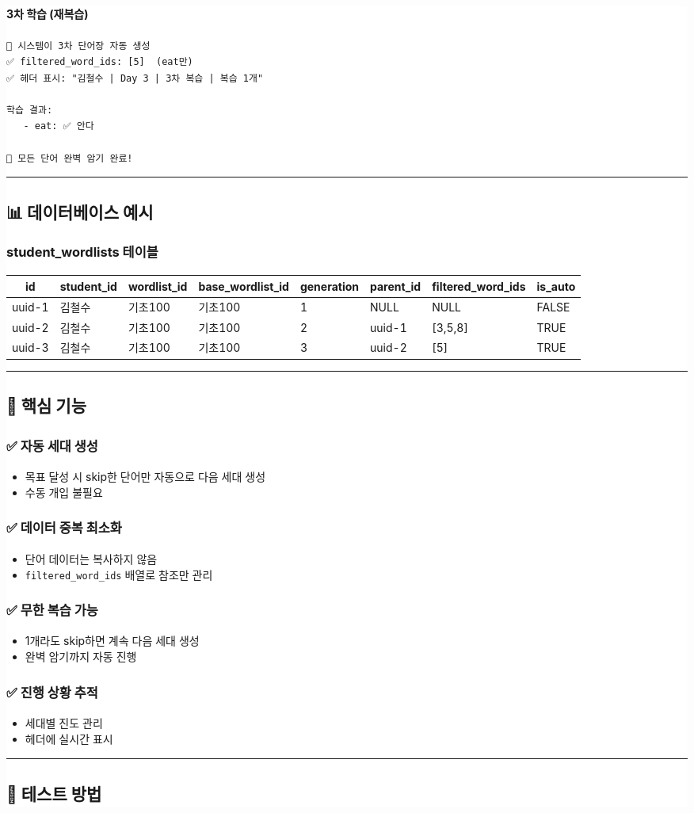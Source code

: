 #### 3차 학습 (재복습)
```
🔄 시스템이 3차 단어장 자동 생성
✅ filtered_word_ids: [5]  (eat만)
✅ 헤더 표시: "김철수 | Day 3 | 3차 복습 | 복습 1개"

학습 결과:
   - eat: ✅ 안다

🎉 모든 단어 완벽 암기 완료!
```

---

## 📊 데이터베이스 예시

### student_wordlists 테이블

| id | student_id | wordlist_id | base_wordlist_id | generation | parent_id | filtered_word_ids | is_auto |
|----|------------|-------------|------------------|------------|-----------|-------------------|---------|
| uuid-1 | 김철수 | 기초100 | 기초100 | 1 | NULL | NULL | FALSE |
| uuid-2 | 김철수 | 기초100 | 기초100 | 2 | uuid-1 | [3,5,8] | TRUE |
| uuid-3 | 김철수 | 기초100 | 기초100 | 3 | uuid-2 | [5] | TRUE |

---

## 🎯 핵심 기능

### ✅ 자동 세대 생성
- 목표 달성 시 skip한 단어만 자동으로 다음 세대 생성
- 수동 개입 불필요

### ✅ 데이터 중복 최소화
- 단어 데이터는 복사하지 않음
- `filtered_word_ids` 배열로 참조만 관리

### ✅ 무한 복습 가능
- 1개라도 skip하면 계속 다음 세대 생성
- 완벽 암기까지 자동 진행

### ✅ 진행 상황 추적
- 세대별 진도 관리
- 헤더에 실시간 표시

---

## 🧪 테스트 방법
